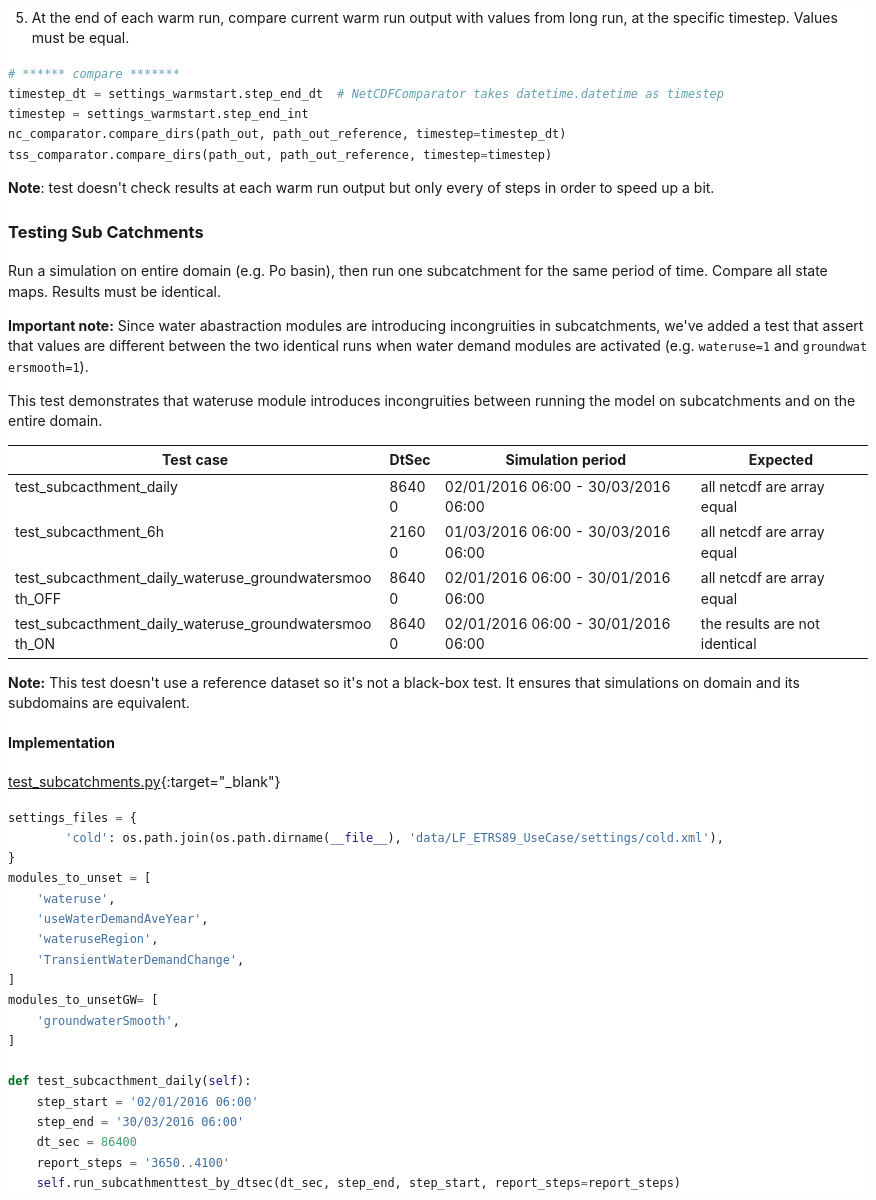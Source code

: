 5. At the end of each warm run, compare current warm run output with values from long run, at the specific timestep. Values must be equal.
```python
# ****** compare *******
timestep_dt = settings_warmstart.step_end_dt  # NetCDFComparator takes datetime.datetime as timestep
timestep = settings_warmstart.step_end_int
nc_comparator.compare_dirs(path_out, path_out_reference, timestep=timestep_dt)
tss_comparator.compare_dirs(path_out, path_out_reference, timestep=timestep)
```

**Note**: test doesn't check results at each warm run output but only every <num> of steps in order to speed up a bit.


### Testing Sub Catchments

Run a simulation on entire domain (e.g. Po basin), then run one subcatchment for the same period of time.
Compare all state maps. Results must be identical.

**Important note:** Since water abastraction modules are introducing incongruities in subcatchments, 
we've added a test that assert that values are different between the two identical runs when 
water demand modules are activated (e.g. `wateruse=1` and `groundwatersmooth=1`).  

This test demonstrates that wateruse module introduces incongruities between running the model on subcatchments and on the entire domain.


|Test case                                              | DtSec | Simulation period                  | Expected                       |
|-------------------------------------------------------|-------|------------------------------------|--------------------------------|
| test_subcacthment_daily                               | 86400 |02/01/2016 06:00 - 30/03/2016 06:00 | all netcdf are array equal     |
| test_subcacthment_6h                                  | 21600 |01/03/2016 06:00 - 30/03/2016 06:00 | all netcdf are array equal     |
| test_subcacthment_daily_wateruse_groundwatersmooth_OFF| 86400 |02/01/2016 06:00 - 30/01/2016 06:00 | all netcdf are array equal     |
| test_subcacthment_daily_wateruse_groundwatersmooth_ON | 86400 |02/01/2016 06:00 - 30/01/2016 06:00 | the results are not identical  |

**Note:** This test doesn't use a reference dataset so it's not a black-box test. It ensures that simulations on domain and its subdomains are equivalent.
 

#### Implementation
[test_subcatchments.py](https://github.com/ec-jrc/lisflood-code/blob/master/tests/test_subcatchments.py){:target="_blank"}

```python
settings_files = {
        'cold': os.path.join(os.path.dirname(__file__), 'data/LF_ETRS89_UseCase/settings/cold.xml'),
}
modules_to_unset = [
    'wateruse',
    'useWaterDemandAveYear',
    'wateruseRegion',
    'TransientWaterDemandChange',
]
modules_to_unsetGW= [
    'groundwaterSmooth',
]

def test_subcacthment_daily(self):
    step_start = '02/01/2016 06:00'
    step_end = '30/03/2016 06:00'
    dt_sec = 86400
    report_steps = '3650..4100'
    self.run_subcathmenttest_by_dtsec(dt_sec, step_end, step_start, report_steps=report_steps)
```